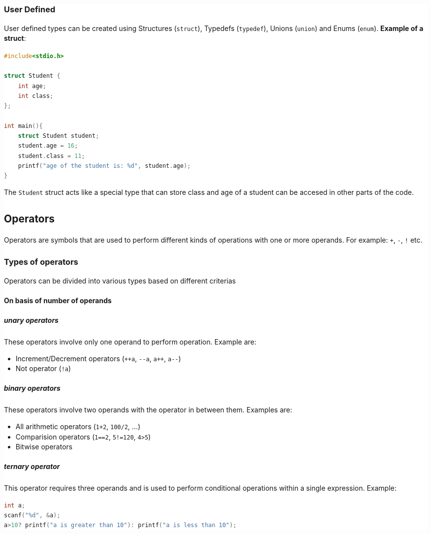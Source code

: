### User Defined 
User defined types can be created using Structures (`struct`), Typedefs (`typedef`), Unions (`union`) and Enums (`enum`).
**Example of a struct**:
```c
#include<stdio.h>

struct Student {
    int age;
    int class;
};

int main(){
    struct Student student;
    student.age = 16;
    student.class = 11;
    printf("age of the student is: %d", student.age);
}
```
The `Student` struct acts like a special type that can store class and age of a student can be accesed in other parts of the code.

## Operators

Operators are symbols that are used to perform different kinds of operations with one or more operands. For example: `+`, `-`, `!` etc.

### Types of operators
 
Operators can be divided into various types based on different criterias

#### On basis of number of operands

##### unary operators

These operators involve only one operand to perform operation. Example are:
* Increment/Decrement operators (`++a`, `--a`, `a++`, `a--`)
* Not operator (`!a`)

##### binary operators

These operators involve two operands with the operator in between them. Examples are:
* All arithmetic operators (`1+2`, `100/2`, ...)
* Comparision operators (`1==2`, `5!=120`, `4>5`)
* Bitwise operators

##### ternary operator

This operator requires three operands and is used to perform conditional operations within a single expression. Example:
```c
int a;
scanf("%d", &a);
a>10? printf("a is greater than 10"): printf("a is less than 10");
```
